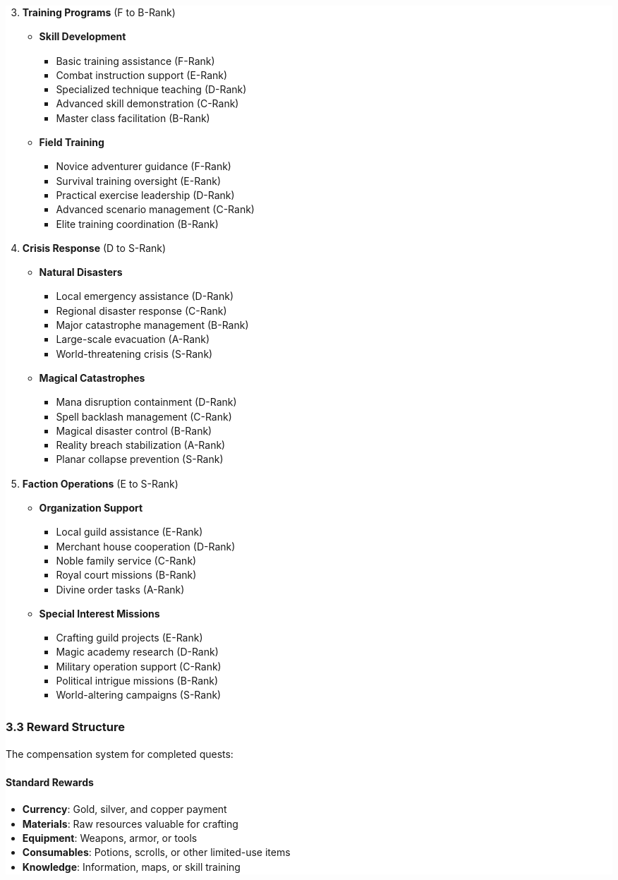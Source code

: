 3. **Training Programs** (F to B-Rank)
   - **Skill Development**
     * Basic training assistance (F-Rank)
     * Combat instruction support (E-Rank)
     * Specialized technique teaching (D-Rank)
     * Advanced skill demonstration (C-Rank)
     * Master class facilitation (B-Rank)

   - **Field Training**
     * Novice adventurer guidance (F-Rank)
     * Survival training oversight (E-Rank)
     * Practical exercise leadership (D-Rank)
     * Advanced scenario management (C-Rank)
     * Elite training coordination (B-Rank)

4. **Crisis Response** (D to S-Rank)
   - **Natural Disasters**
     * Local emergency assistance (D-Rank)
     * Regional disaster response (C-Rank)
     * Major catastrophe management (B-Rank)
     * Large-scale evacuation (A-Rank)
     * World-threatening crisis (S-Rank)

   - **Magical Catastrophes**
     * Mana disruption containment (D-Rank)
     * Spell backlash management (C-Rank)
     * Magical disaster control (B-Rank)
     * Reality breach stabilization (A-Rank)
     * Planar collapse prevention (S-Rank)

5. **Faction Operations** (E to S-Rank)
   - **Organization Support**
     * Local guild assistance (E-Rank)
     * Merchant house cooperation (D-Rank)
     * Noble family service (C-Rank)
     * Royal court missions (B-Rank)
     * Divine order tasks (A-Rank)

   - **Special Interest Missions**
     * Crafting guild projects (E-Rank)
     * Magic academy research (D-Rank)
     * Military operation support (C-Rank)
     * Political intrigue missions (B-Rank)
     * World-altering campaigns (S-Rank)

### 3.3 Reward Structure

The compensation system for completed quests:

#### Standard Rewards
- **Currency**: Gold, silver, and copper payment
- **Materials**: Raw resources valuable for crafting
- **Equipment**: Weapons, armor, or tools
- **Consumables**: Potions, scrolls, or other limited-use items
- **Knowledge**: Information, maps, or skill training
